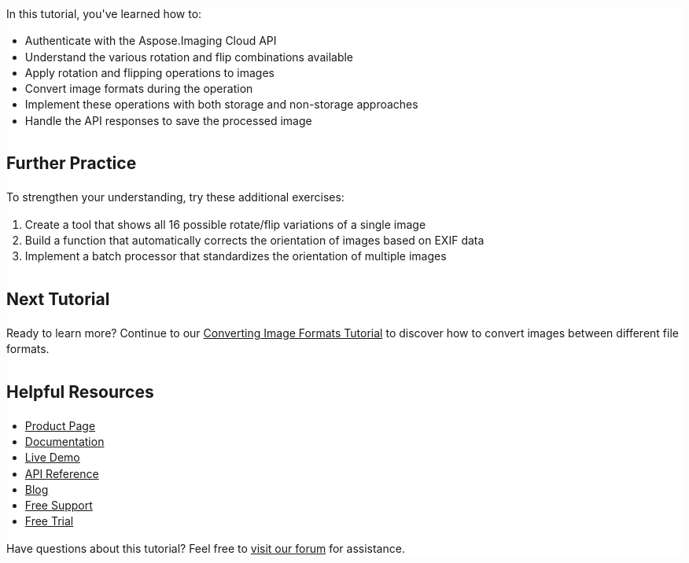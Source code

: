 In this tutorial, you've learned how to:
- Authenticate with the Aspose.Imaging Cloud API
- Understand the various rotation and flip combinations available
- Apply rotation and flipping operations to images
- Convert image formats during the operation
- Implement these operations with both storage and non-storage approaches
- Handle the API responses to save the processed image

## Further Practice

To strengthen your understanding, try these additional exercises:
1. Create a tool that shows all 16 possible rotate/flip variations of a single image
2. Build a function that automatically corrects the orientation of images based on EXIF data
3. Implement a batch processor that standardizes the orientation of multiple images

## Next Tutorial

Ready to learn more? Continue to our [Converting Image Formats Tutorial](/manipulating-images/convert-image/) to discover how to convert images between different file formats.

## Helpful Resources

- [Product Page](https://products.aspose.cloud/imaging/)
- [Documentation](https://docs.aspose.cloud/imaging/)
- [Live Demo](https://products.aspose.app/imaging/family)
- [API Reference](https://reference.aspose.cloud/imaging/)
- [Blog](https://blog.aspose.cloud/category/imaging/)
- [Free Support](https://forum.aspose.cloud/c/imaging/10/)
- [Free Trial](https://dashboard.aspose.cloud/#/apps)

Have questions about this tutorial? Feel free to [visit our forum](https://forum.aspose.cloud/c/imaging/10/) for assistance.